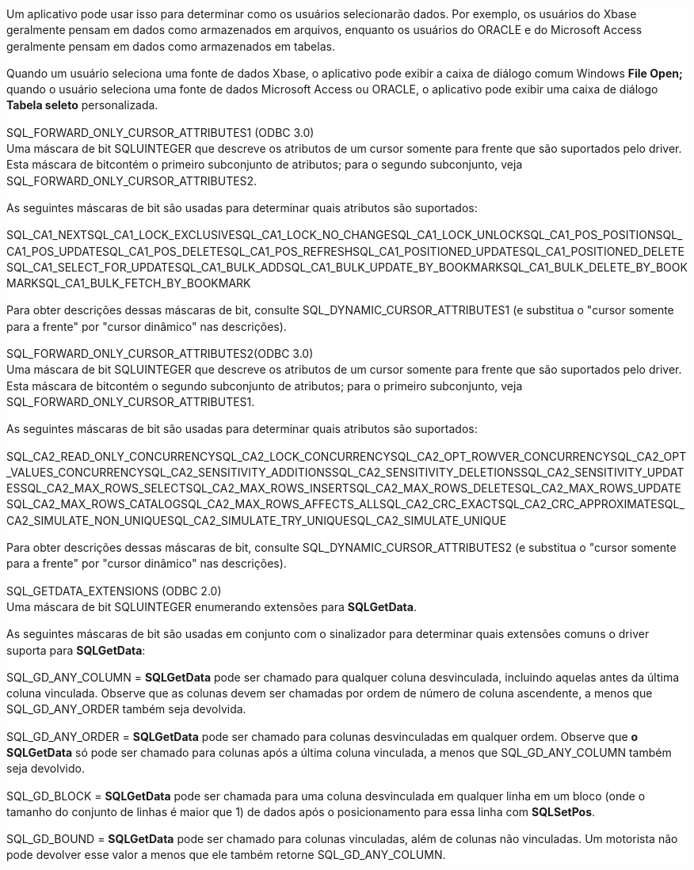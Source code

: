  Um aplicativo pode usar isso para determinar como os usuários selecionarão dados. Por exemplo, os usuários do Xbase geralmente pensam em dados como armazenados em arquivos, enquanto os usuários do ORACLE e do Microsoft Access geralmente pensam em dados como armazenados em tabelas.  
  
 Quando um usuário seleciona uma fonte de dados Xbase, o aplicativo pode exibir a caixa de diálogo comum Windows **File Open;** quando o usuário seleciona uma fonte de dados Microsoft Access ou ORACLE, o aplicativo pode exibir uma caixa de diálogo **Tabela seleto** personalizada.  
  
 SQL_FORWARD_ONLY_CURSOR_ATTRIBUTES1 (ODBC 3.0)  
 Uma máscara de bit SQLUINTEGER que descreve os atributos de um cursor somente para frente que são suportados pelo driver. Esta máscara de bitcontém o primeiro subconjunto de atributos; para o segundo subconjunto, veja SQL_FORWARD_ONLY_CURSOR_ATTRIBUTES2.  
  
 As seguintes máscaras de bit são usadas para determinar quais atributos são suportados:  
  
 SQL_CA1_NEXTSQL_CA1_LOCK_EXCLUSIVESQL_CA1_LOCK_NO_CHANGESQL_CA1_LOCK_UNLOCKSQL_CA1_POS_POSITIONSQL_CA1_POS_UPDATESQL_CA1_POS_DELETESQL_CA1_POS_REFRESHSQL_CA1_POSITIONED_UPDATESQL_CA1_POSITIONED_DELETESQL_CA1_SELECT_FOR_UPDATESQL_CA1_BULK_ADDSQL_CA1_BULK_UPDATE_BY_BOOKMARKSQL_CA1_BULK_DELETE_BY_BOOKMARKSQL_CA1_BULK_FETCH_BY_BOOKMARK  
  
 Para obter descrições dessas máscaras de bit, consulte SQL_DYNAMIC_CURSOR_ATTRIBUTES1 (e substitua o "cursor somente para a frente" por "cursor dinâmico" nas descrições).  
  
 SQL_FORWARD_ONLY_CURSOR_ATTRIBUTES2(ODBC 3.0)  
 Uma máscara de bit SQLUINTEGER que descreve os atributos de um cursor somente para frente que são suportados pelo driver. Esta máscara de bitcontém o segundo subconjunto de atributos; para o primeiro subconjunto, veja SQL_FORWARD_ONLY_CURSOR_ATTRIBUTES1.  
  
 As seguintes máscaras de bit são usadas para determinar quais atributos são suportados:  
  
 SQL_CA2_READ_ONLY_CONCURRENCYSQL_CA2_LOCK_CONCURRENCYSQL_CA2_OPT_ROWVER_CONCURRENCYSQL_CA2_OPT_VALUES_CONCURRENCYSQL_CA2_SENSITIVITY_ADDITIONSSQL_CA2_SENSITIVITY_DELETIONSSQL_CA2_SENSITIVITY_UPDATESSQL_CA2_MAX_ROWS_SELECTSQL_CA2_MAX_ROWS_INSERTSQL_CA2_MAX_ROWS_DELETESQL_CA2_MAX_ROWS_UPDATESQL_CA2_MAX_ROWS_CATALOGSQL_CA2_MAX_ROWS_AFFECTS_ALLSQL_CA2_CRC_EXACTSQL_CA2_CRC_APPROXIMATESQL_CA2_SIMULATE_NON_UNIQUESQL_CA2_SIMULATE_TRY_UNIQUESQL_CA2_SIMULATE_UNIQUE  
  
 Para obter descrições dessas máscaras de bit, consulte SQL_DYNAMIC_CURSOR_ATTRIBUTES2 (e substitua o "cursor somente para a frente" por "cursor dinâmico" nas descrições).  
  
 SQL_GETDATA_EXTENSIONS (ODBC 2.0)  
 Uma máscara de bit SQLUINTEGER enumerando extensões para **SQLGetData**.  
  
 As seguintes máscaras de bit são usadas em conjunto com o sinalizador para determinar quais extensões comuns o driver suporta para **SQLGetData**:  
  
 SQL_GD_ANY_COLUMN = **SQLGetData** pode ser chamado para qualquer coluna desvinculada, incluindo aquelas antes da última coluna vinculada. Observe que as colunas devem ser chamadas por ordem de número de coluna ascendente, a menos que SQL_GD_ANY_ORDER também seja devolvida.  
  
 SQL_GD_ANY_ORDER = **SQLGetData** pode ser chamado para colunas desvinculadas em qualquer ordem. Observe que **o SQLGetData** só pode ser chamado para colunas após a última coluna vinculada, a menos que SQL_GD_ANY_COLUMN também seja devolvido.  
  
 SQL_GD_BLOCK = **SQLGetData** pode ser chamada para uma coluna desvinculada em qualquer linha em um bloco (onde o tamanho do conjunto de linhas é maior que 1) de dados após o posicionamento para essa linha com **SQLSetPos**.  
  
 SQL_GD_BOUND = **SQLGetData** pode ser chamado para colunas vinculadas, além de colunas não vinculadas. Um motorista não pode devolver esse valor a menos que ele também retorne SQL_GD_ANY_COLUMN.  
  